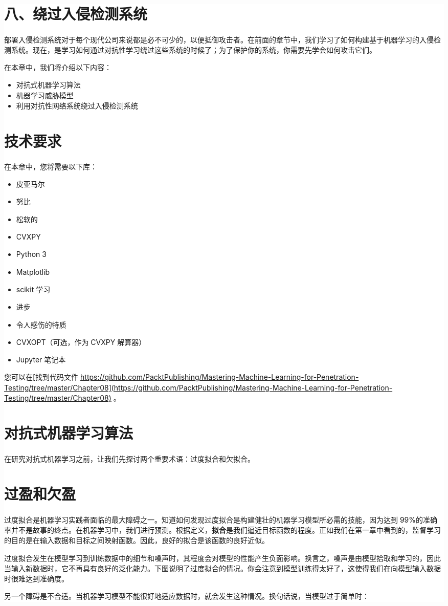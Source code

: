 # 八、绕过入侵检测系统

部署入侵检测系统对于每个现代公司来说都是必不可少的，以便抵御攻击者。在前面的章节中，我们学习了如何构建基于机器学习的入侵检测系统。现在，是学习如何通过对抗性学习绕过这些系统的时候了；为了保护你的系统，你需要先学会如何攻击它们。

在本章中，我们将介绍以下内容：

*   对抗式机器学习算法
*   机器学习威胁模型
*   利用对抗性网络系统绕过入侵检测系统

# 技术要求

在本章中，您将需要以下库：

*   皮亚马尔
*   努比
*   松软的
*   CVXPY
*   Python 3
*   Matplotlib
*   scikit 学习
*   进步
*   令人感伤的特质

*   CVXOPT（可选，作为 CVXPY 解算器）
*   Jupyter 笔记本

您可以在[找到代码文件 https://github.com/PacktPublishing/Mastering-Machine-Learning-for-Penetration-Testing/tree/master/Chapter08](https://github.com/PacktPublishing/Mastering-Machine-Learning-for-Penetration-Testing/tree/master/Chapter08) 。

# 对抗式机器学习算法

在研究对抗式机器学习之前，让我们先探讨两个重要术语：过度拟合和欠拟合。

# 过盈和欠盈

过度拟合是机器学习实践者面临的最大障碍之一。知道如何发现过度拟合是构建健壮的机器学习模型所必需的技能，因为达到 99%的准确率并不是故事的终点。在机器学习中，我们进行预测。根据定义，**拟合**是我们逼近目标函数的程度。正如我们在第一章中看到的，监督学习的目的是在输入数据和目标之间映射函数。因此，良好的拟合是该函数的良好近似。

过度拟合发生在模型学习到训练数据中的细节和噪声时，其程度会对模型的性能产生负面影响。换言之，噪声是由模型拾取和学习的，因此当输入新数据时，它不再具有良好的泛化能力。下图说明了过度拟合的情况。你会注意到模型训练得太好了，这使得我们在向模型输入数据时很难达到准确度。

另一个障碍是不合适。当机器学习模型不能很好地适应数据时，就会发生这种情况。换句话说，当模型过于简单时：
